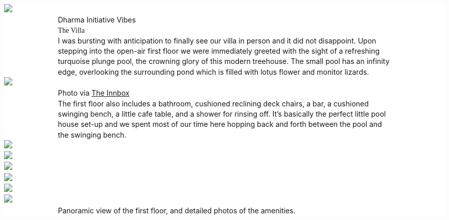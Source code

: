 <div class="tc w-100 mb1 mb2-ns">
<img src="../images/treehouse/32.jpg">
</div>
<p class="f7 pb3 pb4-ns" style="max-width: 650px; margin: auto;">
Dharma Initiative Vibes</p>

<p id ="anchor" class="f3 pb2" style="max-width: 650px; margin: auto; font-family: 'Gilroy-ExtraBold';">The Villa</p>

<p class="pb3 pb4-ns" style="max-width: 650px; margin: auto;">
I was bursting with anticipation to finally see our villa in person and it did not disappoint. Upon stepping into the open-air first floor we were immediately greeted with the sight of a refreshing turquoise plunge pool, the crowning glory of this modern treehouse. The small pool has an infinity edge, overlooking the surrounding pond which is filled with lotus flower and monitor lizards.
</p>

<div class="tc w-100 mb1 mb2-ns">
<img src="../images/treehouse/01.jpg">
</div>
<p class="f7 pb3 pb4-ns" style="max-width: 650px; margin: auto;">
Photo via <a href="http://https://www.instagram.com/theinnbox/" target="new">The Innbox</a></p>

<p class="pb4-ns pb3" style="max-width: 650px; margin: auto;">
The first floor also includes a bathroom, cushioned reclining deck chairs, a bar, a cushioned swinging bench, a little cafe table, and a shower for rinsing off. It’s basically the perfect little pool house set-up and we spent most of our time here hopping back and forth between the pool and the swinging bench.</p>

<div class="fl w-100 mb1 mb2-ns">
<img src="../images/treehouse/04.jpg">
</div>
<div class="fl w-100 w-50-ns pr1-ns mb1 mb0-ns">
<img src="../images/treehouse/07.jpg">
</div>
<div class="fl w-100 w-50-ns pl1-ns mb1 mb2-ns">
<img src="../images/treehouse/06.jpg">
</div>
<div class="fl w-100 w-50-ns pr1-ns mb1 mb0-ns">
<img src="../images/treehouse/05.jpg">
</div>
<div class="fl w-100 w-50-ns pl1-ns mb1 mb2-ns">
<img src="../images/treehouse/08.jpg">
</div>
<div class="fl w-100 mb1 mb2-ns">
<img src="../images/treehouse/09.jpg">
</div>
<p class="f7 pb3 pb4-ns" style="max-width: 650px; margin: auto;">
Panoramic view of the first floor, and detailed photos of the amenities.</p>

